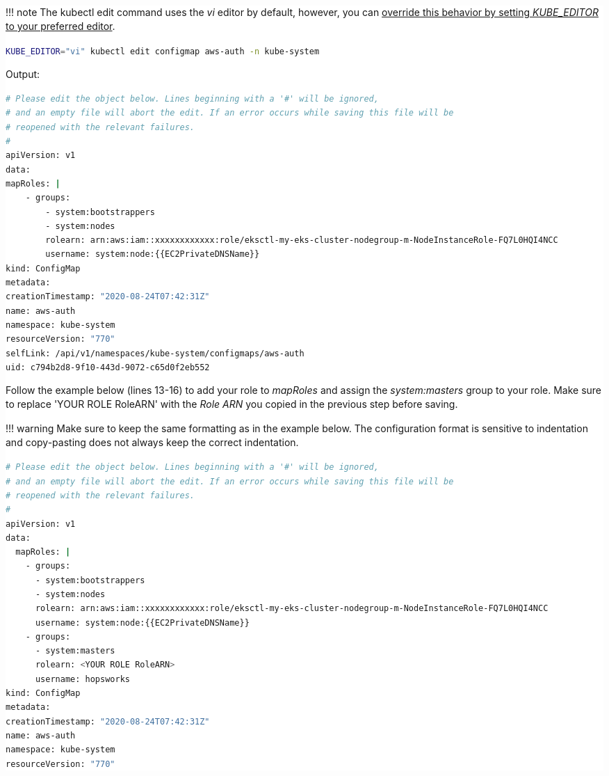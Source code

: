 !!! note
    The kubectl edit command uses the *vi* editor by default, however, you can [override this behavior by setting *KUBE_EDITOR* to your preferred editor](https://kubernetes.io/docs/reference/kubectl/cheatsheet/#editing-resources).

```bash
KUBE_EDITOR="vi" kubectl edit configmap aws-auth -n kube-system
```

Output:

```bash
# Please edit the object below. Lines beginning with a '#' will be ignored,
# and an empty file will abort the edit. If an error occurs while saving this file will be
# reopened with the relevant failures.
#
apiVersion: v1
data:
mapRoles: |
    - groups:
        - system:bootstrappers
        - system:nodes
        rolearn: arn:aws:iam::xxxxxxxxxxxx:role/eksctl-my-eks-cluster-nodegroup-m-NodeInstanceRole-FQ7L0HQI4NCC
        username: system:node:{{EC2PrivateDNSName}}
kind: ConfigMap
metadata:
creationTimestamp: "2020-08-24T07:42:31Z"
name: aws-auth
namespace: kube-system
resourceVersion: "770"
selfLink: /api/v1/namespaces/kube-system/configmaps/aws-auth
uid: c794b2d8-9f10-443d-9072-c65d0f2eb552
```

Follow the example below (lines 13-16) to add your role to *mapRoles* and assign the *system:masters* group to your role. Make sure to replace 'YOUR ROLE RoleARN' with the *Role ARN* you copied in the previous step before saving.

!!! warning
    Make sure to keep the same formatting as in the example below. The configuration format is sensitive to indentation and copy-pasting does not always keep the correct indentation.


```bash hl_lines="13 14 15 16"
# Please edit the object below. Lines beginning with a '#' will be ignored,
# and an empty file will abort the edit. If an error occurs while saving this file will be
# reopened with the relevant failures.
#
apiVersion: v1
data:
  mapRoles: |
    - groups:
      - system:bootstrappers
      - system:nodes
      rolearn: arn:aws:iam::xxxxxxxxxxxx:role/eksctl-my-eks-cluster-nodegroup-m-NodeInstanceRole-FQ7L0HQI4NCC
      username: system:node:{{EC2PrivateDNSName}}
    - groups:
      - system:masters
      rolearn: <YOUR ROLE RoleARN>
      username: hopsworks
kind: ConfigMap
metadata:
creationTimestamp: "2020-08-24T07:42:31Z"
name: aws-auth
namespace: kube-system
resourceVersion: "770"
```